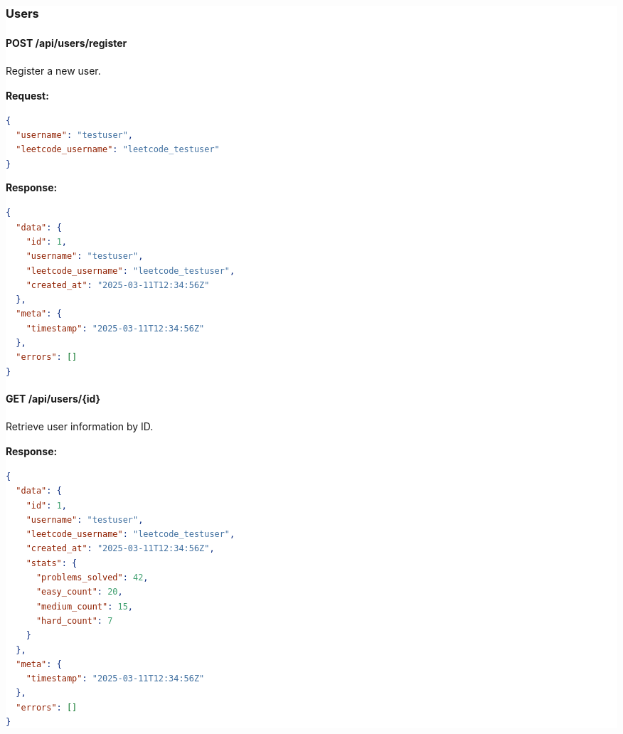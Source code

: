 ### Users

#### POST /api/users/register
Register a new user.

**Request:**
```json
{
  "username": "testuser",
  "leetcode_username": "leetcode_testuser"
}
```

**Response:**
```json
{
  "data": {
    "id": 1,
    "username": "testuser",
    "leetcode_username": "leetcode_testuser",
    "created_at": "2025-03-11T12:34:56Z"
  },
  "meta": {
    "timestamp": "2025-03-11T12:34:56Z"
  },
  "errors": []
}
```

#### GET /api/users/{id}
Retrieve user information by ID.

**Response:**
```json
{
  "data": {
    "id": 1,
    "username": "testuser",
    "leetcode_username": "leetcode_testuser",
    "created_at": "2025-03-11T12:34:56Z",
    "stats": {
      "problems_solved": 42,
      "easy_count": 20,
      "medium_count": 15,
      "hard_count": 7
    }
  },
  "meta": {
    "timestamp": "2025-03-11T12:34:56Z"
  },
  "errors": []
}
```
